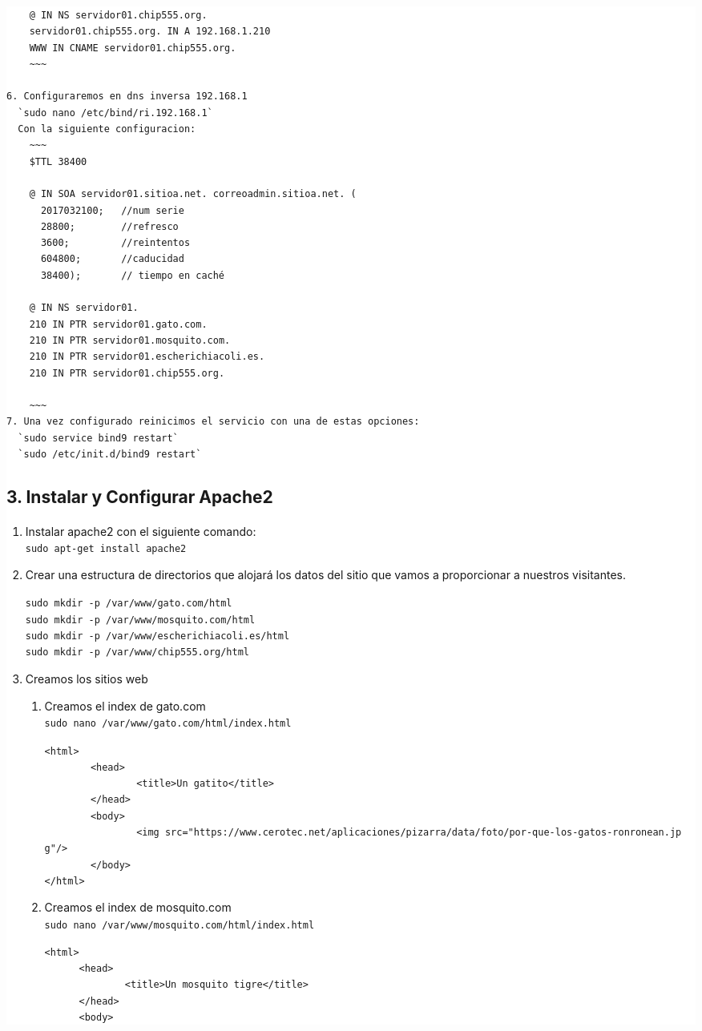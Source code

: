         @ IN NS servidor01.chip555.org.
        servidor01.chip555.org. IN A 192.168.1.210
        WWW IN CNAME servidor01.chip555.org.
        ~~~

    6. Configuraremos en dns inversa 192.168.1  
      `sudo nano /etc/bind/ri.192.168.1`  
      Con la siguiente configuracion:
        ~~~
        $TTL 38400

        @ IN SOA servidor01.sitioa.net. correoadmin.sitioa.net. (
          2017032100;   //num serie
          28800;        //refresco
          3600;         //reintentos
          604800;       //caducidad
          38400);       // tiempo en caché

        @ IN NS servidor01.
        210 IN PTR servidor01.gato.com.
        210 IN PTR servidor01.mosquito.com.
        210 IN PTR servidor01.escherichiacoli.es.
        210 IN PTR servidor01.chip555.org.

        ~~~
    7. Una vez configurado reinicimos el servicio con una de estas opciones:  
      `sudo service bind9 restart`  
      `sudo /etc/init.d/bind9 restart`


## **3. Instalar y Configurar Apache2**
  1. Instalar apache2 con el siguiente comando:  
    `sudo apt-get install apache2`

  2. Crear una estructura de directorios que alojará los datos del sitio que vamos a proporcionar a nuestros visitantes.  

      ~~~
      sudo mkdir -p /var/www/gato.com/html
      sudo mkdir -p /var/www/mosquito.com/html
      sudo mkdir -p /var/www/escherichiacoli.es/html
      sudo mkdir -p /var/www/chip555.org/html
      ~~~

  3. Creamos los sitios web

      1. Creamos el index de gato.com  
        `sudo nano /var/www/gato.com/html/index.html`
          ~~~
          <html>
                  <head>
                          <title>Un gatito</title>
                  </head>
                  <body>
                          <img src="https://www.cerotec.net/aplicaciones/pizarra/data/foto/por-que-los-gatos-ronronean.jpg"/>
                  </body>
          </html>
          ~~~
      2. Creamos el index de mosquito.com  
        `sudo nano /var/www/mosquito.com/html/index.html`
          ~~~
          <html>
                <head>
                        <title>Un mosquito tigre</title>
                </head>
                <body>